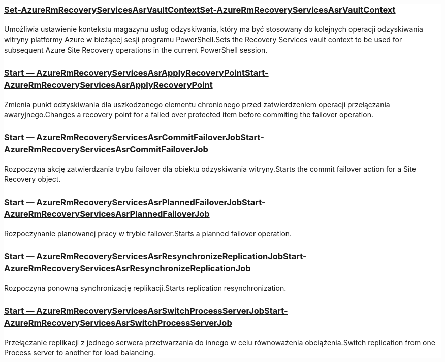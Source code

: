 ### [<span data-ttu-id="d080a-195">Set-AzureRmRecoveryServicesAsrVaultContext</span><span class="sxs-lookup"><span data-stu-id="d080a-195">Set-AzureRmRecoveryServicesAsrVaultContext</span></span>](Set-AzureRmRecoveryServicesAsrVaultContext.md)
<span data-ttu-id="d080a-196">Umożliwia ustawienie kontekstu magazynu usług odzyskiwania, który ma być stosowany do kolejnych operacji odzyskiwania witryny platformy Azure w bieżącej sesji programu PowerShell.</span><span class="sxs-lookup"><span data-stu-id="d080a-196">Sets the Recovery Services vault context to be used for subsequent Azure Site Recovery operations in the current PowerShell session.</span></span>

### [<span data-ttu-id="d080a-197">Start — AzureRmRecoveryServicesAsrApplyRecoveryPoint</span><span class="sxs-lookup"><span data-stu-id="d080a-197">Start-AzureRmRecoveryServicesAsrApplyRecoveryPoint</span></span>](Start-AzureRmRecoveryServicesAsrApplyRecoveryPoint.md)
<span data-ttu-id="d080a-198">Zmienia punkt odzyskiwania dla uszkodzonego elementu chronionego przed zatwierdzeniem operacji przełączania awaryjnego.</span><span class="sxs-lookup"><span data-stu-id="d080a-198">Changes a recovery point for a failed over protected item before commiting the failover operation.</span></span>

### [<span data-ttu-id="d080a-199">Start — AzureRmRecoveryServicesAsrCommitFailoverJob</span><span class="sxs-lookup"><span data-stu-id="d080a-199">Start-AzureRmRecoveryServicesAsrCommitFailoverJob</span></span>](Start-AzureRmRecoveryServicesAsrCommitFailoverJob.md)
<span data-ttu-id="d080a-200">Rozpoczyna akcję zatwierdzania trybu failover dla obiektu odzyskiwania witryny.</span><span class="sxs-lookup"><span data-stu-id="d080a-200">Starts the commit failover action for a Site Recovery object.</span></span>

### [<span data-ttu-id="d080a-201">Start — AzureRmRecoveryServicesAsrPlannedFailoverJob</span><span class="sxs-lookup"><span data-stu-id="d080a-201">Start-AzureRmRecoveryServicesAsrPlannedFailoverJob</span></span>](Start-AzureRmRecoveryServicesAsrPlannedFailoverJob.md)
<span data-ttu-id="d080a-202">Rozpoczynanie planowanej pracy w trybie failover.</span><span class="sxs-lookup"><span data-stu-id="d080a-202">Starts a planned failover operation.</span></span>

### [<span data-ttu-id="d080a-203">Start — AzureRmRecoveryServicesAsrResynchronizeReplicationJob</span><span class="sxs-lookup"><span data-stu-id="d080a-203">Start-AzureRmRecoveryServicesAsrResynchronizeReplicationJob</span></span>](Start-AzureRmRecoveryServicesAsrResynchronizeReplicationJob.md)
<span data-ttu-id="d080a-204">Rozpoczyna ponowną synchronizację replikacji.</span><span class="sxs-lookup"><span data-stu-id="d080a-204">Starts replication resynchronization.</span></span>

### [<span data-ttu-id="d080a-205">Start — AzureRmRecoveryServicesAsrSwitchProcessServerJob</span><span class="sxs-lookup"><span data-stu-id="d080a-205">Start-AzureRmRecoveryServicesAsrSwitchProcessServerJob</span></span>](Start-AzureRmRecoveryServicesAsrSwitchProcessServerJob.md)
<span data-ttu-id="d080a-206">Przełączanie replikacji z jednego serwera przetwarzania do innego w celu równoważenia obciążenia.</span><span class="sxs-lookup"><span data-stu-id="d080a-206">Switch replication from one Process server to another for load balancing.</span></span>

